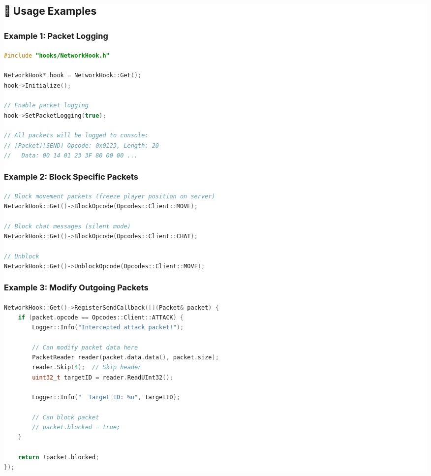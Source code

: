 
## 🎯 Usage Examples

### Example 1: Packet Logging

```cpp
#include "hooks/NetworkHook.h"

NetworkHook* hook = NetworkHook::Get();
hook->Initialize();

// Enable packet logging
hook->SetPacketLogging(true);

// All packets will be logged to console:
// [Packet][SEND] Opcode: 0x0123, Length: 20
//   Data: 00 14 01 23 3F 80 00 00 ...
```

### Example 2: Block Specific Packets

```cpp
// Block movement packets (freeze player position on server)
NetworkHook::Get()->BlockOpcode(Opcodes::Client::MOVE);

// Block chat messages (silent mode)
NetworkHook::Get()->BlockOpcode(Opcodes::Client::CHAT);

// Unblock
NetworkHook::Get()->UnblockOpcode(Opcodes::Client::MOVE);
```

### Example 3: Modify Outgoing Packets

```cpp
NetworkHook::Get()->RegisterSendCallback([](Packet& packet) {
    if (packet.opcode == Opcodes::Client::ATTACK) {
        Logger::Info("Intercepted attack packet!");

        // Can modify packet data here
        PacketReader reader(packet.data.data(), packet.size);
        reader.Skip(4);  // Skip header
        uint32_t targetID = reader.ReadUInt32();

        Logger::Info("  Target ID: %u", targetID);

        // Can block packet
        // packet.blocked = true;
    }

    return !packet.blocked;
});
```
